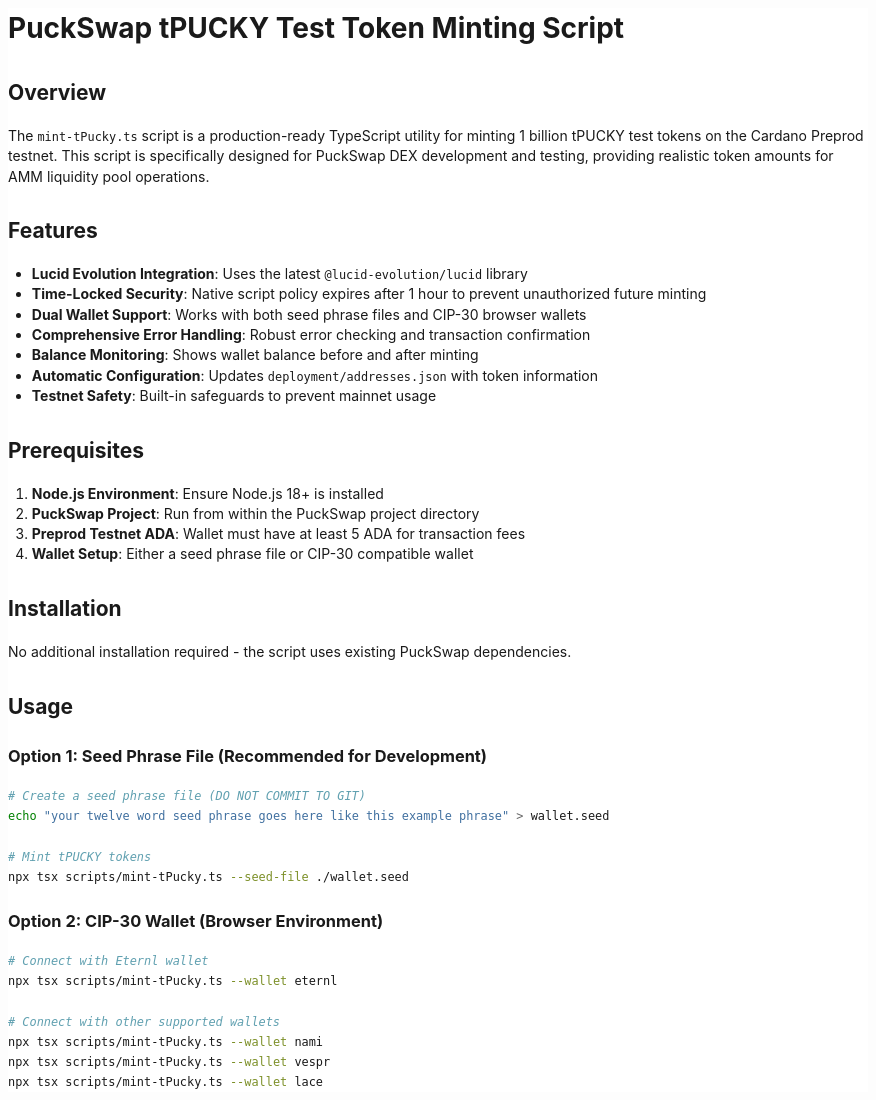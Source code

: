 # PuckSwap tPUCKY Test Token Minting Script

## Overview

The `mint-tPucky.ts` script is a production-ready TypeScript utility for minting 1 billion tPUCKY test tokens on the Cardano Preprod testnet. This script is specifically designed for PuckSwap DEX development and testing, providing realistic token amounts for AMM liquidity pool operations.

## Features

- **Lucid Evolution Integration**: Uses the latest `@lucid-evolution/lucid` library
- **Time-Locked Security**: Native script policy expires after 1 hour to prevent unauthorized future minting
- **Dual Wallet Support**: Works with both seed phrase files and CIP-30 browser wallets
- **Comprehensive Error Handling**: Robust error checking and transaction confirmation
- **Balance Monitoring**: Shows wallet balance before and after minting
- **Automatic Configuration**: Updates `deployment/addresses.json` with token information
- **Testnet Safety**: Built-in safeguards to prevent mainnet usage

## Prerequisites

1. **Node.js Environment**: Ensure Node.js 18+ is installed
2. **PuckSwap Project**: Run from within the PuckSwap project directory
3. **Preprod Testnet ADA**: Wallet must have at least 5 ADA for transaction fees
4. **Wallet Setup**: Either a seed phrase file or CIP-30 compatible wallet

## Installation

No additional installation required - the script uses existing PuckSwap dependencies.

## Usage

### Option 1: Seed Phrase File (Recommended for Development)

```bash
# Create a seed phrase file (DO NOT COMMIT TO GIT)
echo "your twelve word seed phrase goes here like this example phrase" > wallet.seed

# Mint tPUCKY tokens
npx tsx scripts/mint-tPucky.ts --seed-file ./wallet.seed
```

### Option 2: CIP-30 Wallet (Browser Environment)

```bash
# Connect with Eternl wallet
npx tsx scripts/mint-tPucky.ts --wallet eternl

# Connect with other supported wallets
npx tsx scripts/mint-tPucky.ts --wallet nami
npx tsx scripts/mint-tPucky.ts --wallet vespr
npx tsx scripts/mint-tPucky.ts --wallet lace
```
